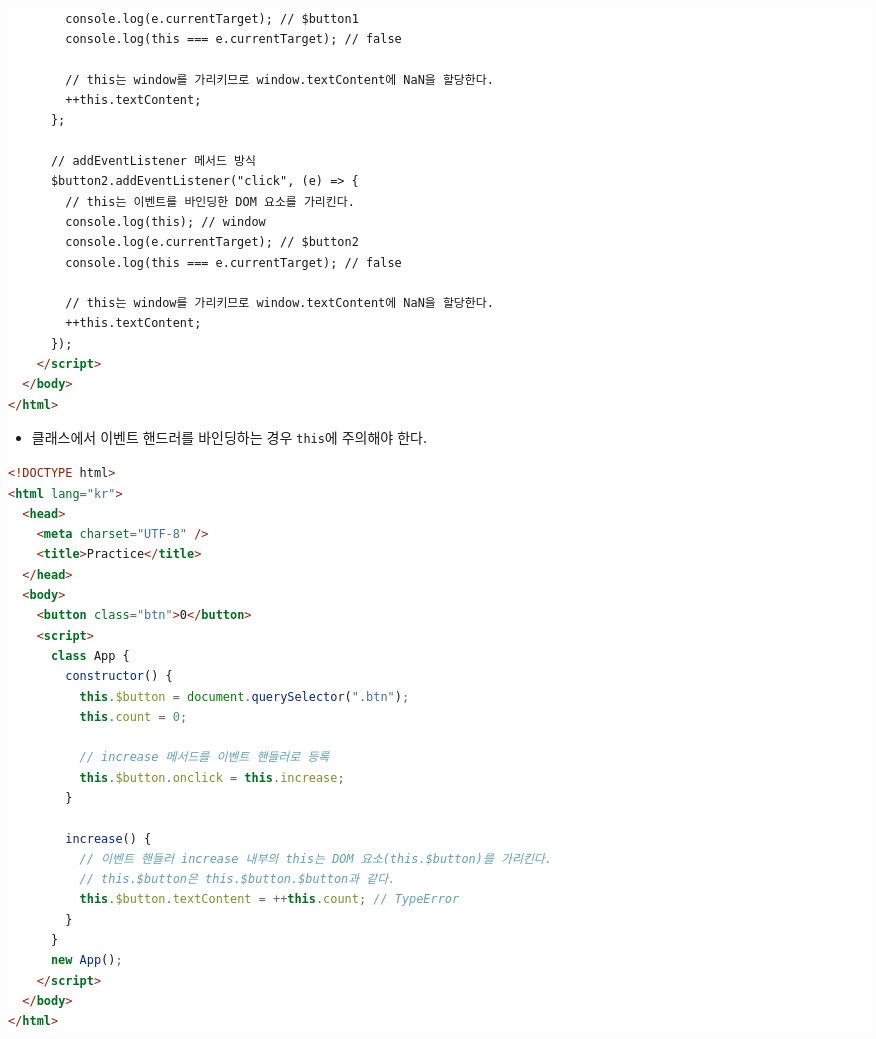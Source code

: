 ```html
        console.log(e.currentTarget); // $button1
        console.log(this === e.currentTarget); // false

        // this는 window를 가리키므로 window.textContent에 NaN을 할당한다.
        ++this.textContent;
      };

      // addEventListener 메서드 방식
      $button2.addEventListener("click", (e) => {
        // this는 이벤트를 바인딩한 DOM 요소를 가리킨다.
        console.log(this); // window
        console.log(e.currentTarget); // $button2
        console.log(this === e.currentTarget); // false

        // this는 window를 가리키므로 window.textContent에 NaN을 할당한다.
        ++this.textContent;
      });
    </script>
  </body>
</html>
```

- 클래스에서 이벤트 핸드러를 바인딩하는 경우 `this`에 주의해야 한다.

```html
<!DOCTYPE html>
<html lang="kr">
  <head>
    <meta charset="UTF-8" />
    <title>Practice</title>
  </head>
  <body>
    <button class="btn">0</button>
    <script>
      class App {
        constructor() {
          this.$button = document.querySelector(".btn");
          this.count = 0;

          // increase 메서드를 이벤트 핸들러로 등록
          this.$button.onclick = this.increase;
        }

        increase() {
          // 이벤트 핸들러 increase 내부의 this는 DOM 요소(this.$button)를 가리킨다.
          // this.$button은 this.$button.$button과 같다.
          this.$button.textContent = ++this.count; // TypeError
        }
      }
      new App();
    </script>
  </body>
</html>
```
